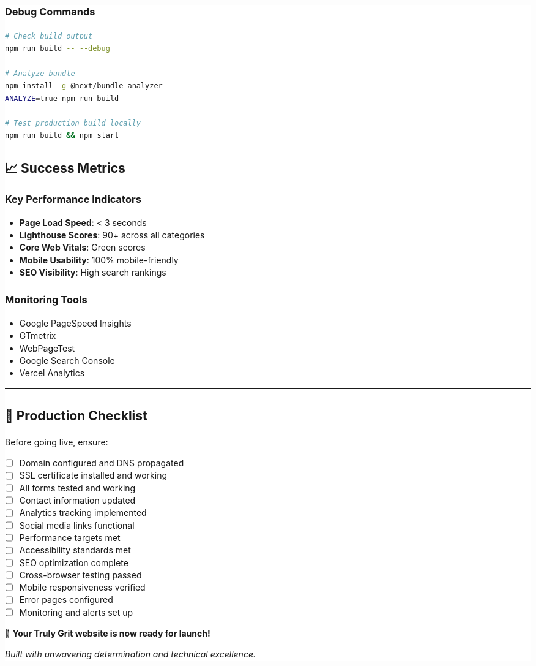 ### Debug Commands
```bash
# Check build output
npm run build -- --debug

# Analyze bundle
npm install -g @next/bundle-analyzer
ANALYZE=true npm run build

# Test production build locally
npm run build && npm start
```

## 📈 Success Metrics

### Key Performance Indicators
- **Page Load Speed**: < 3 seconds
- **Lighthouse Scores**: 90+ across all categories
- **Core Web Vitals**: Green scores
- **Mobile Usability**: 100% mobile-friendly
- **SEO Visibility**: High search rankings

### Monitoring Tools
- Google PageSpeed Insights
- GTmetrix
- WebPageTest
- Google Search Console
- Vercel Analytics

---

## 🎯 Production Checklist

Before going live, ensure:

- [ ] Domain configured and DNS propagated
- [ ] SSL certificate installed and working
- [ ] All forms tested and working
- [ ] Contact information updated
- [ ] Analytics tracking implemented
- [ ] Social media links functional
- [ ] Performance targets met
- [ ] Accessibility standards met
- [ ] SEO optimization complete
- [ ] Cross-browser testing passed
- [ ] Mobile responsiveness verified
- [ ] Error pages configured
- [ ] Monitoring and alerts set up

**🚀 Your Truly Grit website is now ready for launch!**

*Built with unwavering determination and technical excellence.*

